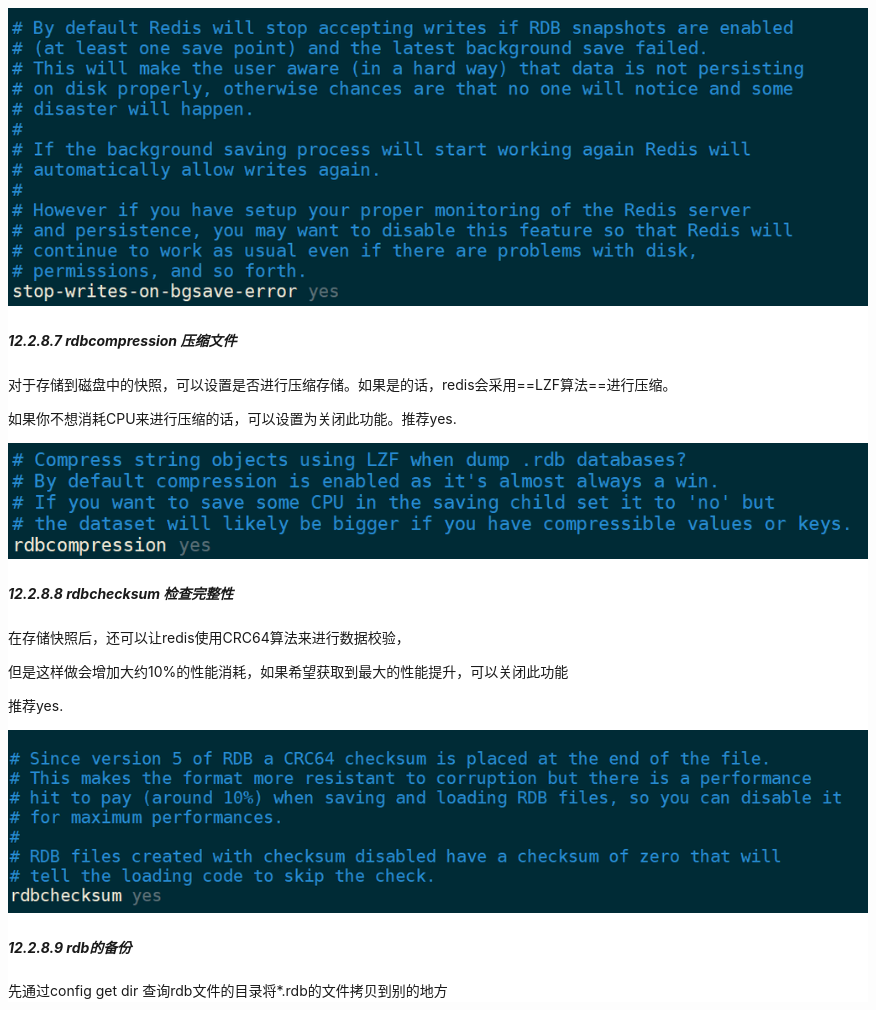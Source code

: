 ![image-20221106163501774](../../images/image-20221106163501774.png)

##### 12.2.8.7 rdbcompression 压缩文件

对于存储到磁盘中的快照，可以设置是否进行压缩存储。如果是的话，redis会采用==LZF算法==进行压缩。

如果你不想消耗CPU来进行压缩的话，可以设置为关闭此功能。推荐yes.

![image-20221106163613830](../../images/image-20221106163613830.png)

##### 12.2.8.8 rdbchecksum 检查完整性

在存储快照后，还可以让redis使用CRC64算法来进行数据校验，

但是这样做会增加大约10%的性能消耗，如果希望获取到最大的性能提升，可以关闭此功能

推荐yes.

![image-20221106163704565](../../images/image-20221106163704565.png)

##### 12.2.8.9 rdb的备份
先通过config get dir  查询rdb文件的目录将*.rdb的文件拷贝到别的地方

